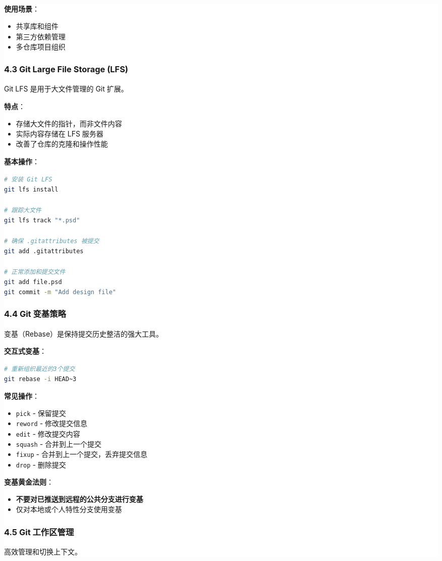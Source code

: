 **使用场景**：
- 共享库和组件
- 第三方依赖管理
- 多仓库项目组织

### 4.3 Git Large File Storage (LFS)

Git LFS 是用于大文件管理的 Git 扩展。

**特点**：
- 存储大文件的指针，而非文件内容
- 实际内容存储在 LFS 服务器
- 改善了仓库的克隆和操作性能

**基本操作**：
```bash
# 安装 Git LFS
git lfs install

# 跟踪大文件
git lfs track "*.psd"

# 确保 .gitattributes 被提交
git add .gitattributes

# 正常添加和提交文件
git add file.psd
git commit -m "Add design file"
```

### 4.4 Git 变基策略

变基（Rebase）是保持提交历史整洁的强大工具。

**交互式变基**：
```bash
# 重新组织最近的3个提交
git rebase -i HEAD~3
```

**常见操作**：
- `pick` - 保留提交
- `reword` - 修改提交信息
- `edit` - 修改提交内容
- `squash` - 合并到上一个提交
- `fixup` - 合并到上一个提交，丢弃提交信息
- `drop` - 删除提交

**变基黄金法则**：
- **不要对已推送到远程的公共分支进行变基**
- 仅对本地或个人特性分支使用变基

### 4.5 Git 工作区管理

高效管理和切换上下文。

